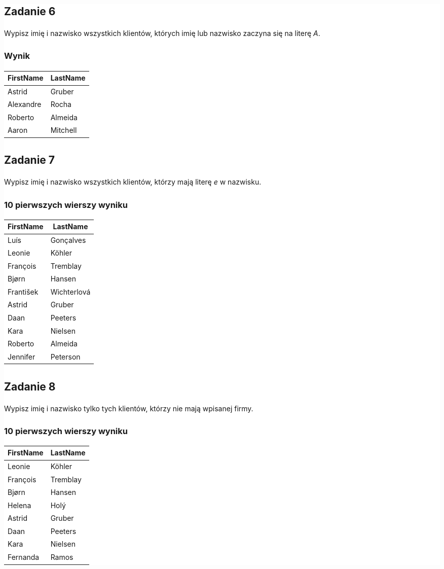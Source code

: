 ## Zadanie 6

Wypisz imię i nazwisko wszystkich klientów, których imię lub nazwisko zaczyna się na literę *A*.

### Wynik

| FirstName | LastName |
|-----------|----------|
| Astrid    | Gruber   |
| Alexandre | Rocha    |
| Roberto   | Almeida  |
| Aaron     | Mitchell |

## Zadanie 7

Wypisz imię i nazwisko wszystkich klientów, którzy mają literę *e* w nazwisku.

### 10 pierwszych wierszy wyniku

| FirstName | LastName    |
|-----------|-------------|
| Luís      | Gonçalves   |
| Leonie    | Köhler      |
| François  | Tremblay    |
| Bjørn     | Hansen      |
| František | Wichterlová |
| Astrid    | Gruber      |
| Daan      | Peeters     |
| Kara      | Nielsen     |
| Roberto   | Almeida     |
| Jennifer  | Peterson    |

## Zadanie 8

Wypisz imię i nazwisko tylko tych klientów, którzy nie mają wpisanej firmy.

### 10 pierwszych wierszy wyniku

| FirstName | LastName |
|-----------|----------|
| Leonie    | Köhler   |
| François  | Tremblay |
| Bjørn     | Hansen   |
| Helena    | Holý     |
| Astrid    | Gruber   |
| Daan      | Peeters  |
| Kara      | Nielsen  |
| Fernanda  | Ramos    |